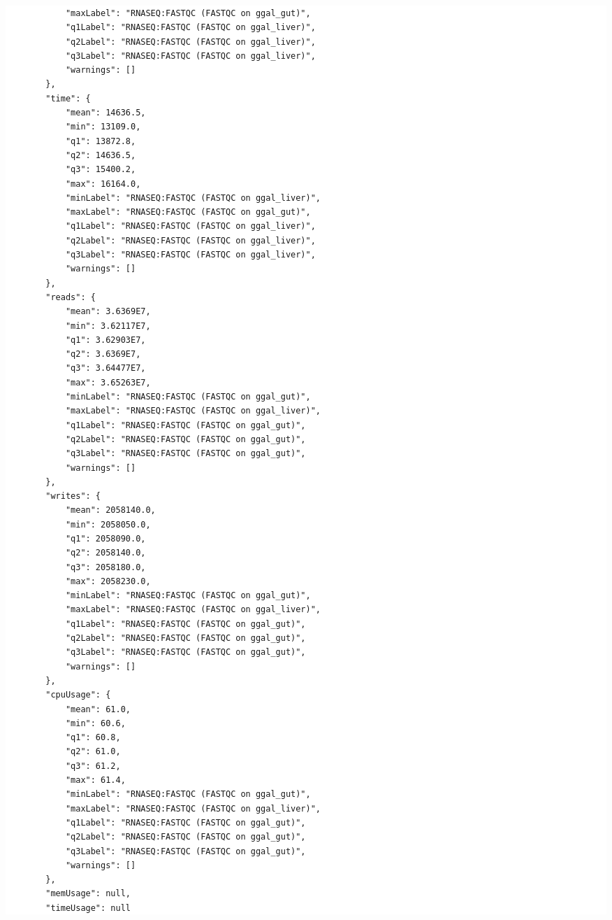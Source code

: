                 "maxLabel": "RNASEQ:FASTQC (FASTQC on ggal_gut)",
                "q1Label": "RNASEQ:FASTQC (FASTQC on ggal_liver)",
                "q2Label": "RNASEQ:FASTQC (FASTQC on ggal_liver)",
                "q3Label": "RNASEQ:FASTQC (FASTQC on ggal_liver)",
                "warnings": []
            },
            "time": {
                "mean": 14636.5,
                "min": 13109.0,
                "q1": 13872.8,
                "q2": 14636.5,
                "q3": 15400.2,
                "max": 16164.0,
                "minLabel": "RNASEQ:FASTQC (FASTQC on ggal_liver)",
                "maxLabel": "RNASEQ:FASTQC (FASTQC on ggal_gut)",
                "q1Label": "RNASEQ:FASTQC (FASTQC on ggal_liver)",
                "q2Label": "RNASEQ:FASTQC (FASTQC on ggal_liver)",
                "q3Label": "RNASEQ:FASTQC (FASTQC on ggal_liver)",
                "warnings": []
            },
            "reads": {
                "mean": 3.6369E7,
                "min": 3.62117E7,
                "q1": 3.62903E7,
                "q2": 3.6369E7,
                "q3": 3.64477E7,
                "max": 3.65263E7,
                "minLabel": "RNASEQ:FASTQC (FASTQC on ggal_gut)",
                "maxLabel": "RNASEQ:FASTQC (FASTQC on ggal_liver)",
                "q1Label": "RNASEQ:FASTQC (FASTQC on ggal_gut)",
                "q2Label": "RNASEQ:FASTQC (FASTQC on ggal_gut)",
                "q3Label": "RNASEQ:FASTQC (FASTQC on ggal_gut)",
                "warnings": []
            },
            "writes": {
                "mean": 2058140.0,
                "min": 2058050.0,
                "q1": 2058090.0,
                "q2": 2058140.0,
                "q3": 2058180.0,
                "max": 2058230.0,
                "minLabel": "RNASEQ:FASTQC (FASTQC on ggal_gut)",
                "maxLabel": "RNASEQ:FASTQC (FASTQC on ggal_liver)",
                "q1Label": "RNASEQ:FASTQC (FASTQC on ggal_gut)",
                "q2Label": "RNASEQ:FASTQC (FASTQC on ggal_gut)",
                "q3Label": "RNASEQ:FASTQC (FASTQC on ggal_gut)",
                "warnings": []
            },
            "cpuUsage": {
                "mean": 61.0,
                "min": 60.6,
                "q1": 60.8,
                "q2": 61.0,
                "q3": 61.2,
                "max": 61.4,
                "minLabel": "RNASEQ:FASTQC (FASTQC on ggal_gut)",
                "maxLabel": "RNASEQ:FASTQC (FASTQC on ggal_liver)",
                "q1Label": "RNASEQ:FASTQC (FASTQC on ggal_gut)",
                "q2Label": "RNASEQ:FASTQC (FASTQC on ggal_gut)",
                "q3Label": "RNASEQ:FASTQC (FASTQC on ggal_gut)",
                "warnings": []
            },
            "memUsage": null,
            "timeUsage": null
